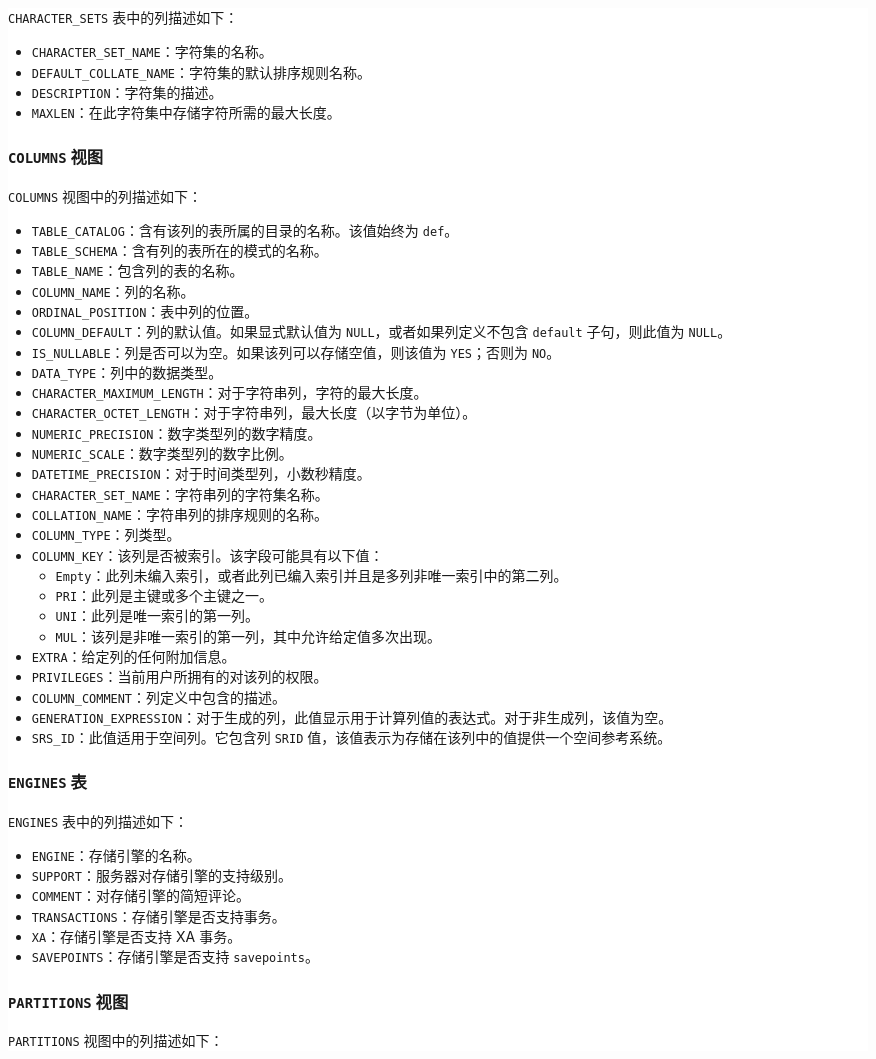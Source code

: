 `CHARACTER_SETS` 表中的列描述如下：

- `CHARACTER_SET_NAME`：字符集的名称。
- `DEFAULT_COLLATE_NAME`：字符集的默认排序规则名称。
- `DESCRIPTION`：字符集的描述。
- `MAXLEN`：在此字符集中存储字符所需的最大长度。

### `COLUMNS` 视图

`COLUMNS` 视图中的列描述如下：

- `TABLE_CATALOG`：含有该列的表所属的目录的名称。该值始终为 `def`。
- `TABLE_SCHEMA`：含有列的表所在的模式的名称。
- `TABLE_NAME`：包含列的表的名称。
- `COLUMN_NAME`：列的名称。
- `ORDINAL_POSITION`：表中列的位置。
- `COLUMN_DEFAULT`：列的默认值。如果显式默认值为 `NULL`，或者如果列定义不包含 `default` 子句，则此值为 `NULL`。
- `IS_NULLABLE`：列是否可以为空。如果该列可以存储空值，则该值为 `YES`；否则为 `NO`。
- `DATA_TYPE`：列中的数据类型。
- `CHARACTER_MAXIMUM_LENGTH`：对于字符串列，字符的最大长度。
- `CHARACTER_OCTET_LENGTH`：对于字符串列，最大长度（以字节为单位）。
- `NUMERIC_PRECISION`：数字类型列的数字精度。
- `NUMERIC_SCALE`：数字类型列的数字比例。
- `DATETIME_PRECISION`：对于时间类型列，小数秒精度。
- `CHARACTER_SET_NAME`：字符串列的字符集名称。
- `COLLATION_NAME`：字符串列的排序规则的名称。
- `COLUMN_TYPE`：列类型。
- `COLUMN_KEY`：该列是否被索引。该字段可能具有以下值：
    - `Empty`：此列未编入索引，或者此列已编入索引并且是多列非唯一索引中的第二列。
    - `PRI`：此列是主键或多个主键之一。
    - `UNI`：此列是唯一索引的第一列。
    - `MUL`：该列是非唯一索引的第一列，其中允许给定值多次出现。
- `EXTRA`：给定列的任何附加信息。
- `PRIVILEGES`：当前用户所拥有的对该列的权限。
- `COLUMN_COMMENT`：列定义中包含的描述。
- `GENERATION_EXPRESSION`：对于生成的列，此值显示用于计算列值的表达式。对于非生成列，该值为空。
- `SRS_ID`：此值适用于空间列。它包含列 `SRID` 值，该值表示为存储在该列中的值提供一个空间参考系统。

### `ENGINES` 表

`ENGINES` 表中的列描述如下：

- `ENGINE`：存储引擎的名称。
- `SUPPORT`：服务器对存储引擎的支持级别。
- `COMMENT`：对存储引擎的简短评论。
- `TRANSACTIONS`：存储引擎是否支持事务。
- `XA`：存储引擎是否支持 XA 事务。
- `SAVEPOINTS`：存储引擎是否支持 `savepoints`。

### `PARTITIONS` 视图

`PARTITIONS` 视图中的列描述如下：
